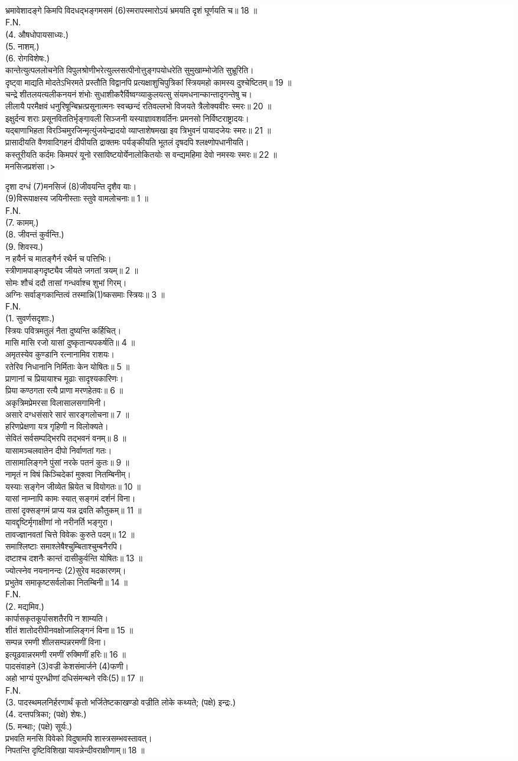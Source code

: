 भ्रमावेशादङ्गे किमपि विदधद्भङ्गमसमं (6)स्मरापस्मारोऽयं भ्रमयति दृशं घूर्णयति च॥ 18 ॥  
F.N.  
(4. औषधोपायसाध्यः.)  
(5. नाशम्.)  
(6. रोगविशेषः.)  
कान्तेत्युत्पललोचनेति विपुलश्रोणीभरेत्युल्लसत्पीनोत्तुङ्गपयोधरेति सुमुखाम्भोजेति सुभ्रूरिति।  
दृष्ट्वा माद्यति मोदतेऽभिरमते प्रस्तौति विद्वानपि प्रत्यक्षाशुचिपुत्रिकां स्त्रियमहो कामस्य दुश्चेष्टितम्॥ 19 ॥  
चन्द्रे शीतलयत्यलीकनयनं शंभोः सुधाशीकरैर्विष्वग्व्याकुलयत्सु संयमधनान्कान्तादृगन्तेषु च।  
लीलायै परमैक्षवं धनुरिषून्बिभ्रत्प्रसूनात्मनः स्वच्छन्दं रतिवल्लभो विजयते त्रैलोक्यवीरः स्मरः॥ 20 ॥  
इक्षुर्दन्व शराः प्रसूनविततिर्भृङ्गावली सिञ्जनी यस्याज्ञावशवर्तिनः प्रमनसो निर्विष्टराष्ट्रादयः।  
यद्बाणाभिहता विरञ्चिमुरजिन्मृत्युंजयेन्द्रादयो व्याप्ताशेषमखा इव त्रिभुवनं पायादजेयः स्मरः॥ 21 ॥  
प्रासादीयति वैणवादिगहनं दीपीयति द्राक्तमः पर्यङ्कीयति भूतलं दृषदपि श्लक्ष्णोपधानीयति।  
कस्तूरीयति कर्दमः किमपरं यूनो रसाविष्टयोर्येनालोकितयोः स वन्द्यमहिमा देवो नमस्यः स्मरः॥ 22 ॥  
मनसिजप्रशंसा।>  
  
दृशा दग्धं (7)मनसिजं (8)जीवयन्ति दृशैव याः।  
(9)विरूपाक्षस्य जयिनीस्ताः स्तुवे वामलोचनाः॥ 1 ॥  
F.N.  
(7. कामम्.)  
(8. जीवन्तं कुर्वन्ति.)  
(9. शिवस्य.)  
न हयैर्न च मातङ्गैर्न रथैर्न च पत्तिभिः।  
स्त्रीणामपाङ्गदृष्ट्यैव जीयते जगतां त्रयम्॥ 2 ॥  
सोमः शौचं ददौ तासां गन्धर्वाश्च शुभां गिरम्।  
अग्निः सर्वाङ्गकान्तित्वं तस्मान्नि(1)ष्कसमाः स्त्रियः॥ 3 ॥  
F.N.  
(1. सुवर्णसदृशाः.)  
स्त्रियः पवित्रमतुलं नैता दुष्यन्ति कर्हिचित्।  
मासि मासि रजो यासां दुष्कृतान्यपकर्षति॥ 4 ॥  
अमृतस्येव कुण्डानि रत्नानामिव राशयः।  
रतेरिव निधानानि निर्मिताः केन योषितः॥ 5 ॥  
प्राणानां च प्रियायाश्च मूढाः सादृश्यकारिणः।  
प्रिया कण्ठगता रत्यै प्राणा मरणहेतवः॥ 6 ॥  
अकृत्रिमप्रेमरसा विलासालसगामिनी।  
असारे दग्धसंसारे सारं सारङ्गलोचना॥ 7 ॥  
हरिणप्रेक्षणा यत्र गृहिणी न विलोक्यते।  
सेवितं सर्वसम्पद्भिरपि तद्भवनं वनम्॥ 8 ॥  
यासामञ्चलवातेन दीपो निर्वाणतां गतः।  
तासामालिङ्गने पुंसां नरके पतनं कुतः॥ 9 ॥  
नामृतं न विषं किञ्चिदेकां मुक्त्वा नितम्बिनीम्।  
यस्याः सङ्गेन जीव्येत म्रियेत च वियोगतः॥ 10 ॥  
यासां नाम्नापि कामः स्यात् सङ्गमं दर्शनं विना।  
तासां दृक्सङ्गमं प्राप्य यन्न द्रवति कौतुकम्॥ 11 ॥  
यावद्दृष्टिर्मृगाक्षीणां नो नरीनर्ति भङ्गुरा।  
तावज्ज्ञानवतां चित्ते विवेकः कुरुते पदम्॥ 12 ॥  
समाश्लिष्टाः समाश्लेषैश्चुम्बिताश्चुम्बनैरपि।  
दष्टाश्च दशनैः कान्तं दासीकुर्वन्ति योषितः॥ 13 ॥  
ज्योत्स्नेव नयनानन्दः (2)सुरेव मदकारणम्।  
प्रभुतेव समाकृष्टसर्वलोका नितम्बिनी॥ 14 ॥  
F.N.  
(2. मद्यमिव.)  
कार्पासकृतकूर्पासशतैरपि न शाम्यति।  
शीतं शातोदरीपीनवक्षोजालिङ्गनं विना॥ 15 ॥  
सम्पन्न रमणी शीलसम्पन्नरमणीं विना।  
इत्यूढवान्नरमणी रमणीं रुक्मिणीं हरिः॥ 16 ॥  
पादसंवाहने (3)वज्री केशसंमार्जने (4)फणी।  
अहो भाग्यं पुरन्ध्रीणां दधिसंमन्थने रविः(5)॥ 17 ॥  
F.N.  
(3. पादस्थमलनिर्हरणार्थं कृतो भर्जितेष्टकाखण्डो वज्रीति लोके कथ्यते; (पक्षे) इन्द्रः.)  
(4. दन्तपत्रिका; (पक्षे) शेषः.)  
(5. मन्थाः; (पक्षे) सूर्यः.)  
प्रभवति मनसि विवेको विदुषामपि शास्त्रसम्भवस्तावत्।  
निपतन्ति दृष्टिविशिखा यावन्नेन्दीवराक्षीणाम्॥ 18 ॥  